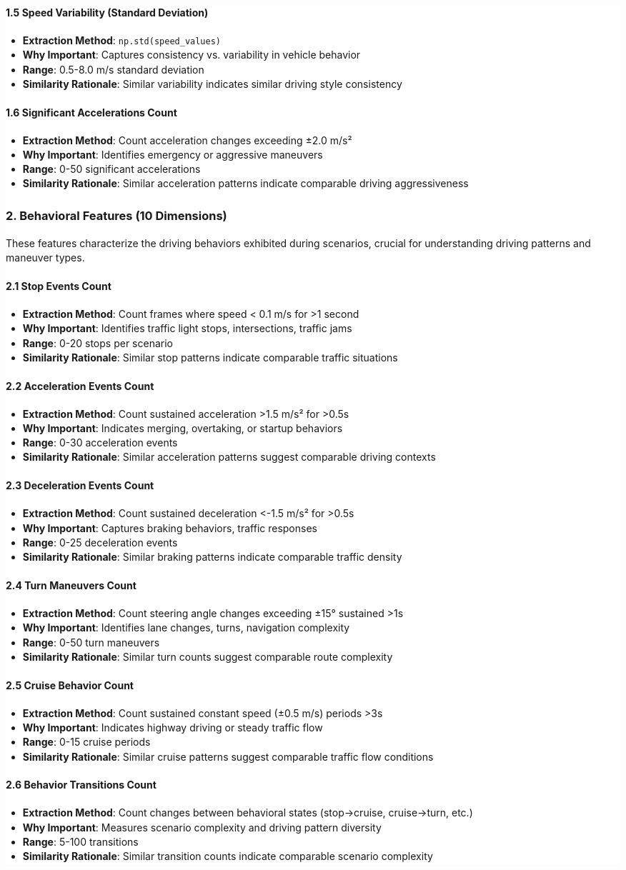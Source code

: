 #### **1.5 Speed Variability (Standard Deviation)**
- **Extraction Method**: `np.std(speed_values)`
- **Why Important**: Captures consistency vs. variability in vehicle behavior
- **Range**: 0.5-8.0 m/s standard deviation
- **Similarity Rationale**: Similar variability indicates similar driving style consistency

#### **1.6 Significant Accelerations Count**
- **Extraction Method**: Count acceleration changes exceeding ±2.0 m/s²
- **Why Important**: Identifies emergency or aggressive maneuvers
- **Range**: 0-50 significant accelerations
- **Similarity Rationale**: Similar acceleration patterns indicate comparable driving aggressiveness

### 2. Behavioral Features (10 Dimensions)

These features characterize the driving behaviors exhibited during scenarios, crucial for understanding driving patterns and maneuver types.

#### **2.1 Stop Events Count**
- **Extraction Method**: Count frames where speed < 0.1 m/s for >1 second
- **Why Important**: Identifies traffic light stops, intersections, traffic jams
- **Range**: 0-20 stops per scenario
- **Similarity Rationale**: Similar stop patterns indicate comparable traffic situations

#### **2.2 Acceleration Events Count**  
- **Extraction Method**: Count sustained acceleration >1.5 m/s² for >0.5s
- **Why Important**: Indicates merging, overtaking, or startup behaviors
- **Range**: 0-30 acceleration events
- **Similarity Rationale**: Similar acceleration patterns suggest comparable driving contexts

#### **2.3 Deceleration Events Count**
- **Extraction Method**: Count sustained deceleration <-1.5 m/s² for >0.5s  
- **Why Important**: Captures braking behaviors, traffic responses
- **Range**: 0-25 deceleration events
- **Similarity Rationale**: Similar braking patterns indicate comparable traffic density

#### **2.4 Turn Maneuvers Count**
- **Extraction Method**: Count steering angle changes exceeding ±15° sustained >1s
- **Why Important**: Identifies lane changes, turns, navigation complexity
- **Range**: 0-50 turn maneuvers
- **Similarity Rationale**: Similar turn counts suggest comparable route complexity

#### **2.5 Cruise Behavior Count**
- **Extraction Method**: Count sustained constant speed (±0.5 m/s) periods >3s
- **Why Important**: Indicates highway driving or steady traffic flow
- **Range**: 0-15 cruise periods  
- **Similarity Rationale**: Similar cruise patterns suggest comparable traffic flow conditions

#### **2.6 Behavior Transitions Count**
- **Extraction Method**: Count changes between behavioral states (stop→cruise, cruise→turn, etc.)
- **Why Important**: Measures scenario complexity and driving pattern diversity
- **Range**: 5-100 transitions
- **Similarity Rationale**: Similar transition counts indicate comparable scenario complexity
